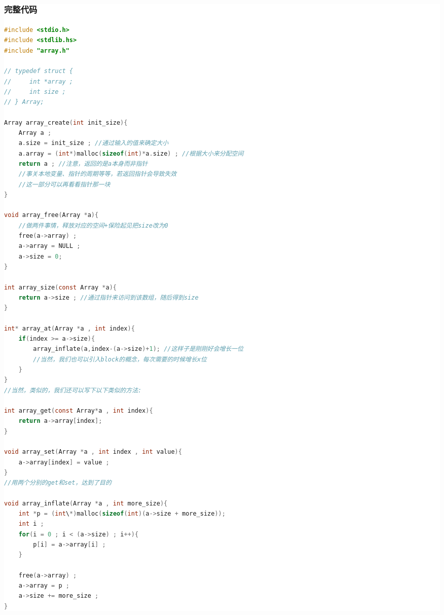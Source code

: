 ### 完整代码
```C
#include <stdio.h>
#include <stdlib.hs>
#include "array.h"

// typedef struct {
//     int *array ; 
//     int size ;
// } Array;

Array array_create(int init_size){
    Array a ;
    a.size = init_size ; //通过输入的值来确定大小
    a.array = (int*)malloc(sizeof(int)*a.size) ; //根据大小来分配空间
    return a ; //注意，返回的是a本身而非指针
    //事关本地变量、指针的周期等等，若返回指针会导致失效
    //这一部分可以再看看指针那一块
}

void array_free(Array *a){
    //做两件事情，释放对应的空间+保险起见把size改为0
    free(a->array) ;
    a->array = NULL ; 
    a->size = 0;
}

int array_size(const Array *a){
    return a->size ; //通过指针来访问到该数组，随后得到size
}

int* array_at(Array *a , int index){
    if(index >= a->size){
        array_inflate(a,index-(a->size)+1); //这样子是刚刚好会增长一位
        //当然，我们也可以引入block的概念，每次需要的时候增长x位
    }
}
//当然，类似的，我们还可以写下以下类似的方法:

int array_get(const Array*a , int index){
    return a->array[index];
}

void array_set(Array *a , int index , int value){
    a->array[index] = value ;
}
//用两个分别的get和set，达到了目的 

void array_inflate(Array *a , int more_size){
    int *p = (int\*)malloc(sizeof(int)(a->size + more_size));
    int i ; 
    for(i = 0 ; i < (a->size) ; i++){
        p[i] = a->array[i] ; 
    }

    free(a->array) ; 
    a->array = p ;
    a->size += more_size ;
}

```

